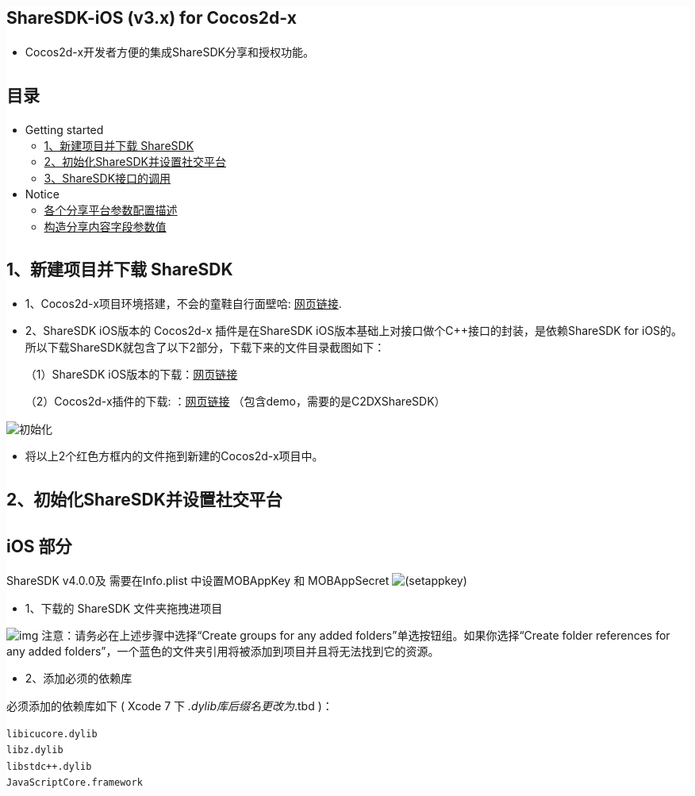 ## ShareSDK-iOS (v3.x) for Cocos2d-x 
* Cocos2d-x开发者方便的集成ShareSDK分享和授权功能。

## 目录
* Getting started
    * [1、新建项目并下载 ShareSDK](#Download)
    * [2、初始化ShareSDK并设置社交平台](#init)
    * [3、ShareSDK接口的调用](#interface)
* Notice
    * [各个分享平台参数配置描述](#SocialConfiguration)
    * [构造分享内容字段参数值](#ContentConfiguration)
    


## <a id="Download"></a>1、新建项目并下载 ShareSDK
* 1、Cocos2d-x项目环境搭建，不会的童鞋自行面壁哈: [网页链接](http://www.jianshu.com/p/676f2e9096d4).
* 2、ShareSDK iOS版本的 Cocos2d-x 插件是在ShareSDK iOS版本基础上对接口做个C++接口的封装，是依赖ShareSDK for iOS的。所以下载ShareSDK就包含了以下2部分，下载下来的文件目录截图如下：

  （1）ShareSDK iOS版本的下载：[网页链接](http://www.mob.com/#/downloadDetail/ShareSDK/ios)
  
  （2）Cocos2d-x插件的下载: ：[网页链接](https://github.com/MobClub/New-C2DX-For-ShareSDK)
（包含demo，需要的是C2DXShareSDK）

![初始化](http://wiki.mob.com/wp-content/uploads/2015/12/tmp7f2f3116.png)

* 将以上2个红色方框内的文件拖到新建的Cocos2d-x项目中。


## <a id="init"></a> 2、初始化ShareSDK并设置社交平台
## iOS 部分

ShareSDK v4.0.0及 需要在Info.plist 中设置MOBAppKey 和 MOBAppSecret
![(setappkey)](http://wiki.mob.com/wp-content/uploads/2017/06/appkey.jpeg)

 * 1、下载的 ShareSDK 文件夹拖拽进项目
   
  
  ![img](http://wiki.mob.com/wp-content/uploads/2015/11/ShareSDK2.jpg)
  注意：请务必在上述步骤中选择“Create groups for any added folders”单选按钮组。如果你选择“Create folder references for any added folders”，一个蓝色的文件夹引用将被添加到项目并且将无法找到它的资源。


* 2、添加必须的依赖库

 必须添加的依赖库如下 ( Xcode 7 下 *.dylib库后缀名更改为*.tbd )：
 
  ```objc
  libicucore.dylib
  libz.dylib
  libstdc++.dylib
  JavaScriptCore.framework
  ```
